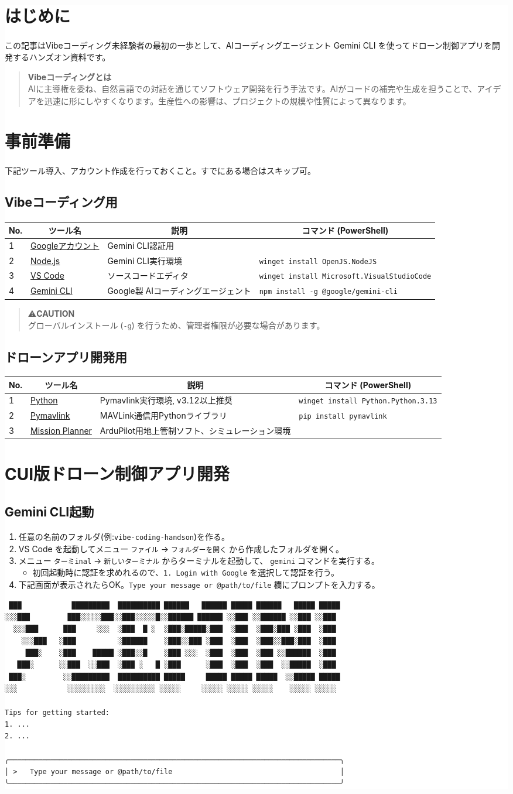 # はじめに

この記事はVibeコーディング未経験者の最初の一歩として、AIコーディングエージェント Gemini CLI を使ってドローン制御アプリを開発するハンズオン資料です。
> **Vibeコーディングとは**  
> AIに主導権を委ね、自然言語での対話を通じてソフトウェア開発を行う手法です。AIがコードの補完や生成を担うことで、アイデアを迅速に形にしやすくなります。生産性への影響は、プロジェクトの規模や性質によって異なります。

# 事前準備  

下記ツール導入、アカウント作成を行っておくこと。すでにある場合はスキップ可。  

## Vibeコーディング用
| No. | ツール名 | 説明 | コマンド (PowerShell) |
| --- | --- | --- | --- |
| 1 | [Googleアカウント](https://accounts.google.com/signup) | Gemini CLI認証用 | |
| 2 | [Node.js](https://nodejs.org/en/) | Gemini CLI実行環境 | `winget install OpenJS.NodeJS` |
| 3 | [VS Code](https://code.visualstudio.com/) | ソースコードエディタ | `winget install Microsoft.VisualStudioCode` |
| 4 | [Gemini CLI](https://www.npmjs.com/package/@google/gemini-cli) | Google製 AIコーディングエージェント | `npm install -g @google/gemini-cli` |

> ⚠️**CAUTION**  
> グローバルインストール (`-g`) を行うため、管理者権限が必要な場合があります。

## ドローンアプリ開発用
| No. | ツール名 | 説明 | コマンド (PowerShell) |
| --- | --- | --- | --- |
| 1 | [Python](https://www.python.org/downloads/) | Pymavlink実行環境, v3.12以上推奨 | `winget install Python.Python.3.13` |
| 2 | [Pymavlink](https://pypi.org/project/pymavlink/) | MAVLink通信用Pythonライブラリ | `pip install pymavlink` |
| 3 | [Mission Planner](https://ardupilot.org/planner/docs/mission-planner-installation.html) | ArduPilot用地上管制ソフト、シミュレーション環境 | |


# CUI版ドローン制御アプリ開発
## Gemini CLI起動
1. 任意の名前のフォルダ(例:`vibe-coding-handson`)を作る。
1. VS Code を起動してメニュー `ファイル` -> `フォルダーを開く` から作成したフォルダを開く。
1. メニュー `ターミinal` -> `新しいターミナル` からターミナルを起動して、 `gemini` コマンドを実行する。
    * 初回起動時に認証を求めれるので、`1. Login with Google` を選択して認証を行う。
1. 下記画面が表示されたらOK。`Type your message or @path/to/file` 欄にプロンプトを入力する。

```
 ███            █████████  ██████████ ██████   ██████ █████ ██████   █████ █████
░░░███         ███░░░░░███░░███░░░░░█░░██████ ██████ ░░███ ░░██████ ░░███ ░░███
  ░░░███      ███     ░░░  ░███  █ ░  ░███░█████░███  ░███  ░███░███ ░███  ░███
    ░░░███   ░███          ░██████    ░███░░███ ░███  ░███  ░███░░███░███  ░███
     ███░    ░███    █████ ░███░░█    ░███ ░░░  ░███  ░███  ░███ ░░██████  ░███
   ███░      ░░███  ░░███  ░███ ░   █ ░███      ░███  ░███  ░███  ░░█████  ░███
 ███░         ░░█████████  ██████████ █████     █████ █████ █████  ░░█████ █████
░░░            ░░░░░░░░░  ░░░░░░░░░░ ░░░░░     ░░░░░ ░░░░░ ░░░░░    ░░░░░ ░░░░░

Tips for getting started:
1. ...
2. ...

╭───────────────────────────────────────────────────────────────────────────────╮
│ >   Type your message or @path/to/file                                        │
╰───────────────────────────────────────────────────────────────────────────────╯
```